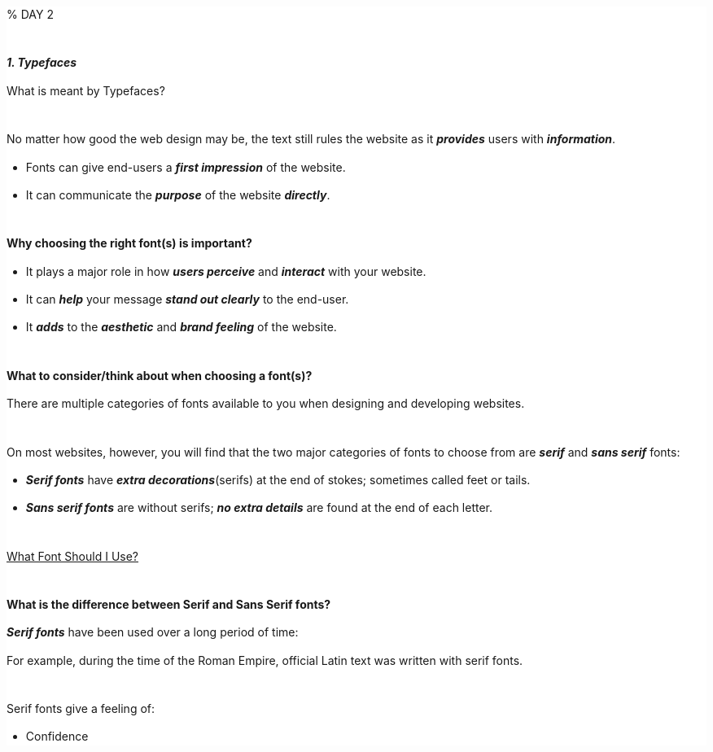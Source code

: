 % DAY 2

# 
**_1. Typefaces_**

What is meant by Typefaces?

# 
## 
No matter how good the web design may be, the text still rules the website as it **_provides_** users with **_information_**. 

- Fonts can give end-users a **_first impression_** of the website.

- It can communicate the **_purpose_** of the website **_directly_**. 

# 
## 
**Why choosing the right font(s) is important?**

- It plays a major role in how **_users perceive_** and **_interact_** with your website.

- It can **_help_** your message **_stand out clearly_** to the end-user.

- It **_adds_** to the **_aesthetic_** and **_brand feeling_** of the website. 

# 
## 
**What to consider/think about when choosing a font(s)?**

There are multiple categories of fonts available to you when designing and developing websites.

# 
## 
On most websites, however, you will find that the two major categories of fonts to choose from are **_serif_** and **_sans serif_** fonts:

- **_Serif fonts_** have **_extra decorations_**(serifs) at the end of stokes; sometimes called feet or tails.

- **_Sans serif fonts_** are without serifs; **_no extra details_** are found at the end of each letter.

# 
## 
[What Font Should I Use?](https://drmarkwomack.com/a-writing-handbook/style/typography/)

# 
## 
**What is the difference between Serif and Sans Serif fonts?**

**_Serif fonts_** have been used over a long period of time:

For example, during the time of the Roman Empire, official Latin text was written with serif fonts.

# 
## 
Serif fonts give a feeling of:

- Confidence

